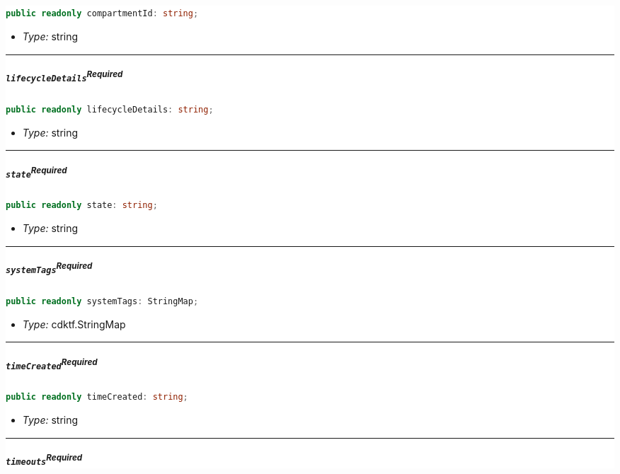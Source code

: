 ```typescript
public readonly compartmentId: string;
```

- *Type:* string

---

##### `lifecycleDetails`<sup>Required</sup> <a name="lifecycleDetails" id="rhizo-co-terraform-provider-oci.devopsTrigger.DevopsTrigger.property.lifecycleDetails"></a>

```typescript
public readonly lifecycleDetails: string;
```

- *Type:* string

---

##### `state`<sup>Required</sup> <a name="state" id="rhizo-co-terraform-provider-oci.devopsTrigger.DevopsTrigger.property.state"></a>

```typescript
public readonly state: string;
```

- *Type:* string

---

##### `systemTags`<sup>Required</sup> <a name="systemTags" id="rhizo-co-terraform-provider-oci.devopsTrigger.DevopsTrigger.property.systemTags"></a>

```typescript
public readonly systemTags: StringMap;
```

- *Type:* cdktf.StringMap

---

##### `timeCreated`<sup>Required</sup> <a name="timeCreated" id="rhizo-co-terraform-provider-oci.devopsTrigger.DevopsTrigger.property.timeCreated"></a>

```typescript
public readonly timeCreated: string;
```

- *Type:* string

---

##### `timeouts`<sup>Required</sup> <a name="timeouts" id="rhizo-co-terraform-provider-oci.devopsTrigger.DevopsTrigger.property.timeouts"></a>
